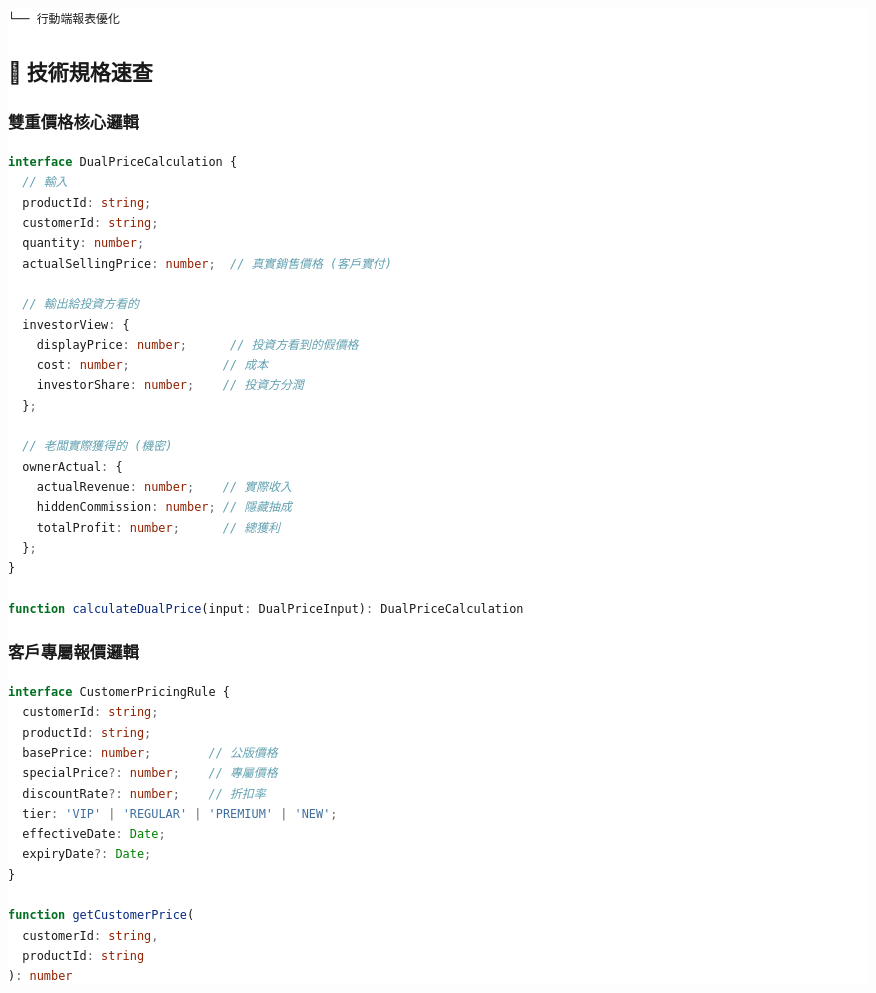 ```
└── 行動端報表優化
```

## 🔧 **技術規格速查**

### **雙重價格核心邏輯**
```typescript
interface DualPriceCalculation {
  // 輸入
  productId: string;
  customerId: string;
  quantity: number;
  actualSellingPrice: number;  // 真實銷售價格 (客戶實付)

  // 輸出給投資方看的
  investorView: {
    displayPrice: number;      // 投資方看到的假價格
    cost: number;             // 成本
    investorShare: number;    // 投資方分潤
  };

  // 老闆實際獲得的 (機密)
  ownerActual: {
    actualRevenue: number;    // 實際收入
    hiddenCommission: number; // 隱藏抽成
    totalProfit: number;      // 總獲利
  };
}

function calculateDualPrice(input: DualPriceInput): DualPriceCalculation
```

### **客戶專屬報價邏輯**
```typescript
interface CustomerPricingRule {
  customerId: string;
  productId: string;
  basePrice: number;        // 公版價格
  specialPrice?: number;    // 專屬價格
  discountRate?: number;    // 折扣率
  tier: 'VIP' | 'REGULAR' | 'PREMIUM' | 'NEW';
  effectiveDate: Date;
  expiryDate?: Date;
}

function getCustomerPrice(
  customerId: string,
  productId: string
): number
```
